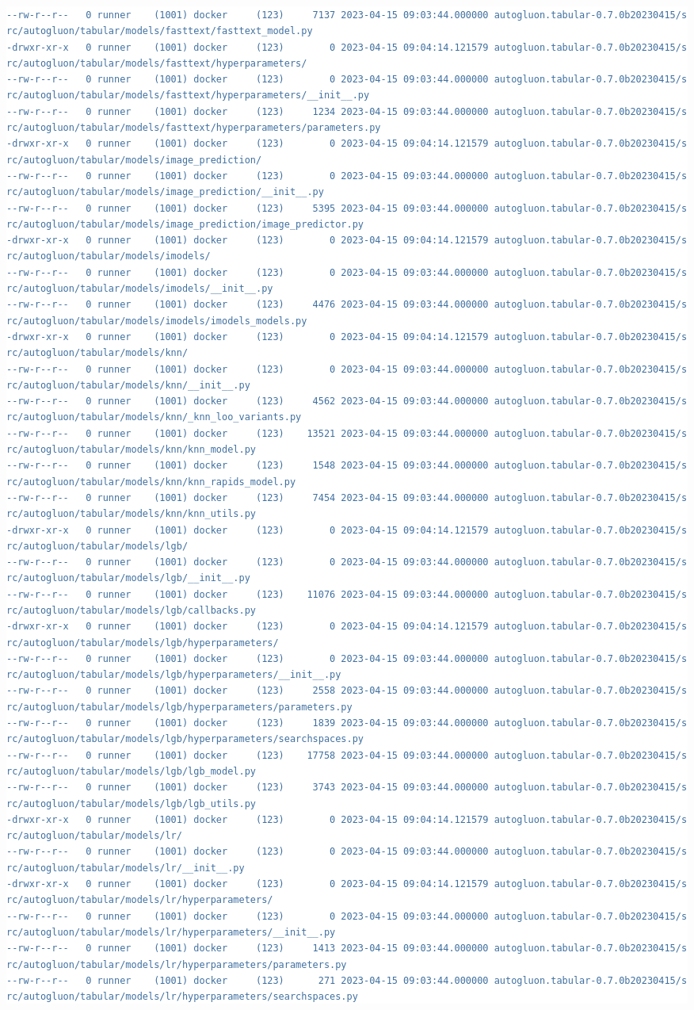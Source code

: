 ```diff
--rw-r--r--   0 runner    (1001) docker     (123)     7137 2023-04-15 09:03:44.000000 autogluon.tabular-0.7.0b20230415/src/autogluon/tabular/models/fasttext/fasttext_model.py
-drwxr-xr-x   0 runner    (1001) docker     (123)        0 2023-04-15 09:04:14.121579 autogluon.tabular-0.7.0b20230415/src/autogluon/tabular/models/fasttext/hyperparameters/
--rw-r--r--   0 runner    (1001) docker     (123)        0 2023-04-15 09:03:44.000000 autogluon.tabular-0.7.0b20230415/src/autogluon/tabular/models/fasttext/hyperparameters/__init__.py
--rw-r--r--   0 runner    (1001) docker     (123)     1234 2023-04-15 09:03:44.000000 autogluon.tabular-0.7.0b20230415/src/autogluon/tabular/models/fasttext/hyperparameters/parameters.py
-drwxr-xr-x   0 runner    (1001) docker     (123)        0 2023-04-15 09:04:14.121579 autogluon.tabular-0.7.0b20230415/src/autogluon/tabular/models/image_prediction/
--rw-r--r--   0 runner    (1001) docker     (123)        0 2023-04-15 09:03:44.000000 autogluon.tabular-0.7.0b20230415/src/autogluon/tabular/models/image_prediction/__init__.py
--rw-r--r--   0 runner    (1001) docker     (123)     5395 2023-04-15 09:03:44.000000 autogluon.tabular-0.7.0b20230415/src/autogluon/tabular/models/image_prediction/image_predictor.py
-drwxr-xr-x   0 runner    (1001) docker     (123)        0 2023-04-15 09:04:14.121579 autogluon.tabular-0.7.0b20230415/src/autogluon/tabular/models/imodels/
--rw-r--r--   0 runner    (1001) docker     (123)        0 2023-04-15 09:03:44.000000 autogluon.tabular-0.7.0b20230415/src/autogluon/tabular/models/imodels/__init__.py
--rw-r--r--   0 runner    (1001) docker     (123)     4476 2023-04-15 09:03:44.000000 autogluon.tabular-0.7.0b20230415/src/autogluon/tabular/models/imodels/imodels_models.py
-drwxr-xr-x   0 runner    (1001) docker     (123)        0 2023-04-15 09:04:14.121579 autogluon.tabular-0.7.0b20230415/src/autogluon/tabular/models/knn/
--rw-r--r--   0 runner    (1001) docker     (123)        0 2023-04-15 09:03:44.000000 autogluon.tabular-0.7.0b20230415/src/autogluon/tabular/models/knn/__init__.py
--rw-r--r--   0 runner    (1001) docker     (123)     4562 2023-04-15 09:03:44.000000 autogluon.tabular-0.7.0b20230415/src/autogluon/tabular/models/knn/_knn_loo_variants.py
--rw-r--r--   0 runner    (1001) docker     (123)    13521 2023-04-15 09:03:44.000000 autogluon.tabular-0.7.0b20230415/src/autogluon/tabular/models/knn/knn_model.py
--rw-r--r--   0 runner    (1001) docker     (123)     1548 2023-04-15 09:03:44.000000 autogluon.tabular-0.7.0b20230415/src/autogluon/tabular/models/knn/knn_rapids_model.py
--rw-r--r--   0 runner    (1001) docker     (123)     7454 2023-04-15 09:03:44.000000 autogluon.tabular-0.7.0b20230415/src/autogluon/tabular/models/knn/knn_utils.py
-drwxr-xr-x   0 runner    (1001) docker     (123)        0 2023-04-15 09:04:14.121579 autogluon.tabular-0.7.0b20230415/src/autogluon/tabular/models/lgb/
--rw-r--r--   0 runner    (1001) docker     (123)        0 2023-04-15 09:03:44.000000 autogluon.tabular-0.7.0b20230415/src/autogluon/tabular/models/lgb/__init__.py
--rw-r--r--   0 runner    (1001) docker     (123)    11076 2023-04-15 09:03:44.000000 autogluon.tabular-0.7.0b20230415/src/autogluon/tabular/models/lgb/callbacks.py
-drwxr-xr-x   0 runner    (1001) docker     (123)        0 2023-04-15 09:04:14.121579 autogluon.tabular-0.7.0b20230415/src/autogluon/tabular/models/lgb/hyperparameters/
--rw-r--r--   0 runner    (1001) docker     (123)        0 2023-04-15 09:03:44.000000 autogluon.tabular-0.7.0b20230415/src/autogluon/tabular/models/lgb/hyperparameters/__init__.py
--rw-r--r--   0 runner    (1001) docker     (123)     2558 2023-04-15 09:03:44.000000 autogluon.tabular-0.7.0b20230415/src/autogluon/tabular/models/lgb/hyperparameters/parameters.py
--rw-r--r--   0 runner    (1001) docker     (123)     1839 2023-04-15 09:03:44.000000 autogluon.tabular-0.7.0b20230415/src/autogluon/tabular/models/lgb/hyperparameters/searchspaces.py
--rw-r--r--   0 runner    (1001) docker     (123)    17758 2023-04-15 09:03:44.000000 autogluon.tabular-0.7.0b20230415/src/autogluon/tabular/models/lgb/lgb_model.py
--rw-r--r--   0 runner    (1001) docker     (123)     3743 2023-04-15 09:03:44.000000 autogluon.tabular-0.7.0b20230415/src/autogluon/tabular/models/lgb/lgb_utils.py
-drwxr-xr-x   0 runner    (1001) docker     (123)        0 2023-04-15 09:04:14.121579 autogluon.tabular-0.7.0b20230415/src/autogluon/tabular/models/lr/
--rw-r--r--   0 runner    (1001) docker     (123)        0 2023-04-15 09:03:44.000000 autogluon.tabular-0.7.0b20230415/src/autogluon/tabular/models/lr/__init__.py
-drwxr-xr-x   0 runner    (1001) docker     (123)        0 2023-04-15 09:04:14.121579 autogluon.tabular-0.7.0b20230415/src/autogluon/tabular/models/lr/hyperparameters/
--rw-r--r--   0 runner    (1001) docker     (123)        0 2023-04-15 09:03:44.000000 autogluon.tabular-0.7.0b20230415/src/autogluon/tabular/models/lr/hyperparameters/__init__.py
--rw-r--r--   0 runner    (1001) docker     (123)     1413 2023-04-15 09:03:44.000000 autogluon.tabular-0.7.0b20230415/src/autogluon/tabular/models/lr/hyperparameters/parameters.py
--rw-r--r--   0 runner    (1001) docker     (123)      271 2023-04-15 09:03:44.000000 autogluon.tabular-0.7.0b20230415/src/autogluon/tabular/models/lr/hyperparameters/searchspaces.py
```